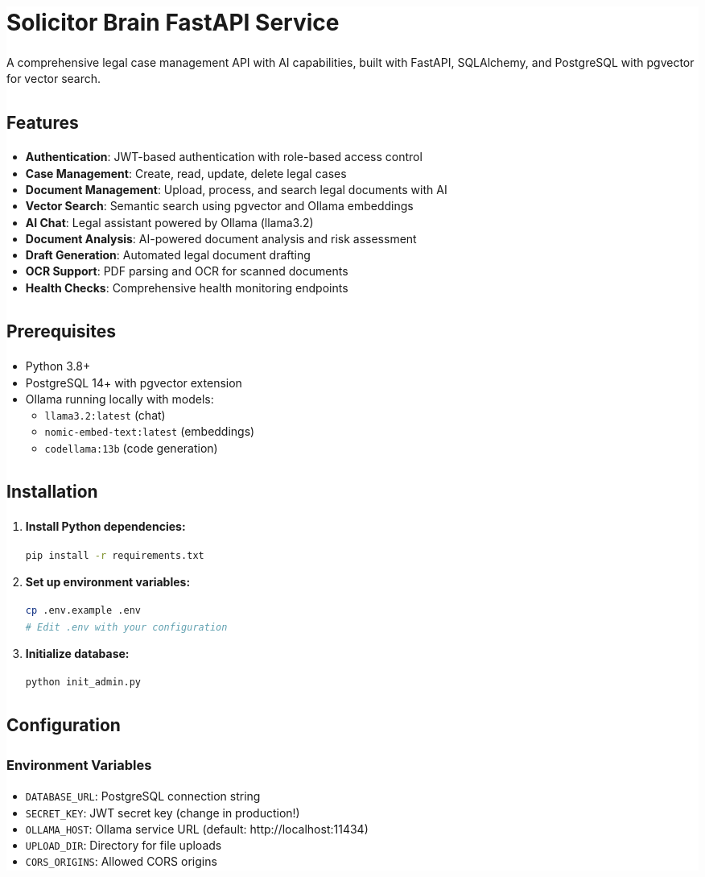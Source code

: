# Solicitor Brain FastAPI Service

A comprehensive legal case management API with AI capabilities, built with FastAPI, SQLAlchemy, and PostgreSQL with pgvector for vector search.

## Features

- **Authentication**: JWT-based authentication with role-based access control
- **Case Management**: Create, read, update, delete legal cases
- **Document Management**: Upload, process, and search legal documents with AI
- **Vector Search**: Semantic search using pgvector and Ollama embeddings
- **AI Chat**: Legal assistant powered by Ollama (llama3.2)
- **Document Analysis**: AI-powered document analysis and risk assessment
- **Draft Generation**: Automated legal document drafting
- **OCR Support**: PDF parsing and OCR for scanned documents
- **Health Checks**: Comprehensive health monitoring endpoints

## Prerequisites

- Python 3.8+
- PostgreSQL 14+ with pgvector extension
- Ollama running locally with models:
  - `llama3.2:latest` (chat)
  - `nomic-embed-text:latest` (embeddings)
  - `codellama:13b` (code generation)

## Installation

1. **Install Python dependencies:**
   ```bash
   pip install -r requirements.txt
   ```

2. **Set up environment variables:**
   ```bash
   cp .env.example .env
   # Edit .env with your configuration
   ```

3. **Initialize database:**
   ```bash
   python init_admin.py
   ```

## Configuration

### Environment Variables

- `DATABASE_URL`: PostgreSQL connection string
- `SECRET_KEY`: JWT secret key (change in production!)
- `OLLAMA_HOST`: Ollama service URL (default: http://localhost:11434)
- `UPLOAD_DIR`: Directory for file uploads
- `CORS_ORIGINS`: Allowed CORS origins
